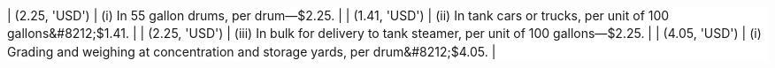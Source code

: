 | (2.25, 'USD')  | (i) In 55 gallon drums, per drum&#8212;$2.25.                                                                                                                                                                                                                                                                                                                                                                                                                                                                                                                                                                                                                                                                                                                                                                                                                                                                                                                                                                                                                                                                                                                                                                                                                          |
| (1.41, 'USD')  | (ii) In tank cars or trucks, per unit of 100 gallons&#8212;$1.41.                                                                                                                                                                                                                                                                                                                                                                                                                                                                                                                                                                                                                                                                                                                                                                                                                                                                                                                                                                                                                                                                                                                                                                                                      |
| (2.25, 'USD')  | (iii) In bulk for delivery to tank steamer, per unit of 100 gallons&#8212;$2.25.                                                                                                                                                                                                                                                                                                                                                                                                                                                                                                                                                                                                                                                                                                                                                                                                                                                                                                                                                                                                                                                                                                                                                                                       |
| (4.05, 'USD')  | (i) Grading and weighing at concentration and storage yards, per drum&#8212;$4.05.                                                                                                                                                                                                                                                                                                                                                                                                                                                                                                                                                                                                                                                                                                                                                                                                                                                                                                                                                                                                                                                                                                                                                                                     |